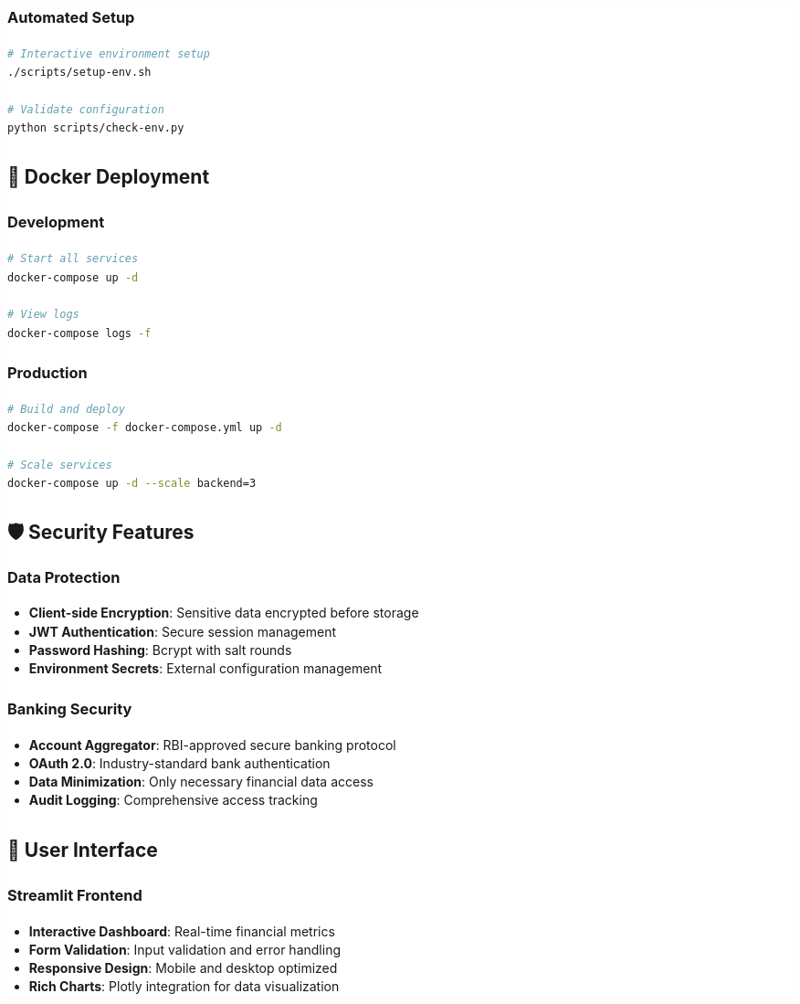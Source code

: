 ### Automated Setup
```bash
# Interactive environment setup
./scripts/setup-env.sh

# Validate configuration
python scripts/check-env.py
```

## 🐳 Docker Deployment

### Development
```bash
# Start all services
docker-compose up -d

# View logs
docker-compose logs -f
```

### Production
```bash
# Build and deploy
docker-compose -f docker-compose.yml up -d

# Scale services
docker-compose up -d --scale backend=3
```

## 🛡 Security Features

### Data Protection
- **Client-side Encryption**: Sensitive data encrypted before storage
- **JWT Authentication**: Secure session management
- **Password Hashing**: Bcrypt with salt rounds
- **Environment Secrets**: External configuration management

### Banking Security
- **Account Aggregator**: RBI-approved secure banking protocol
- **OAuth 2.0**: Industry-standard bank authentication
- **Data Minimization**: Only necessary financial data access
- **Audit Logging**: Comprehensive access tracking

## 📱 User Interface

### Streamlit Frontend
- **Interactive Dashboard**: Real-time financial metrics
- **Form Validation**: Input validation and error handling
- **Responsive Design**: Mobile and desktop optimized
- **Rich Charts**: Plotly integration for data visualization
